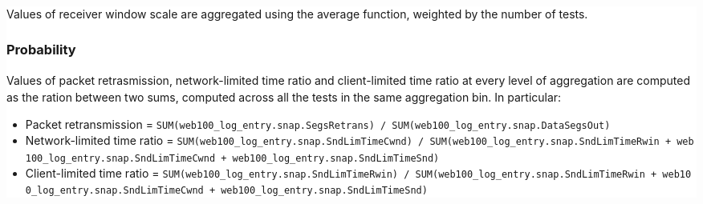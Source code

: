 Values of receiver window scale are aggregated using the average function, weighted by the number of tests.

### Probability ###

Values of packet retrasmission, network-limited time ratio and client-limited time ratio at every level of aggregation are computed as the ration between two sums, computed across all the tests in the same aggregation bin.
In particular:

* Packet retransmission = `SUM(web100_log_entry.snap.SegsRetrans) /
SUM(web100_log_entry.snap.DataSegsOut)`
* Network-limited time ratio = `SUM(web100_log_entry.snap.SndLimTimeCwnd) /
SUM(web100_log_entry.snap.SndLimTimeRwin +
web100_log_entry.snap.SndLimTimeCwnd +
web100_log_entry.snap.SndLimTimeSnd)`
* Client-limited time ratio = `SUM(web100_log_entry.snap.SndLimTimeRwin) /
SUM(web100_log_entry.snap.SndLimTimeRwin +
web100_log_entry.snap.SndLimTimeCwnd +
web100_log_entry.snap.SndLimTimeSnd)`
